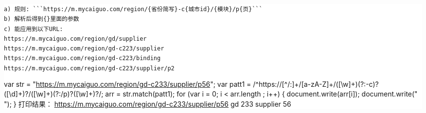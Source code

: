 ```
a) 规则: ```https://m.mycaiguo.com/region/{省份简写}-c{城市id}/{模块}/p{页}```  
b) 解析后得到{}里面的参数  
c) 能应用到以下URL:   
https://m.mycaiguo.com/region/gd/supplier
https://m.mycaiguo.com/region/gd-c223/supplier
https://m.mycaiguo.com/region/gd-c223/binding
https://m.mycaiguo.com/region/gd-c223/supplier/p2
```
var str = "https://m.mycaiguo.com/region/gd-c233/supplier/p56";
var patt1 = /^https:\/\/[^/:]+\/[a-zA-Z]+\/([\w]+)(?:-c)?([\d]+)?\/([\w]+)(?:\/p)?([\w]+)?/;
arr = str.match(patt1);
for (var i = 0; i < arr.length ; i++) {
    document.write(arr[i]);
	document.write("<br>");
}
打印结果：
https://m.mycaiguo.com/region/gd-c233/supplier/p56
gd
233
supplier
56
```